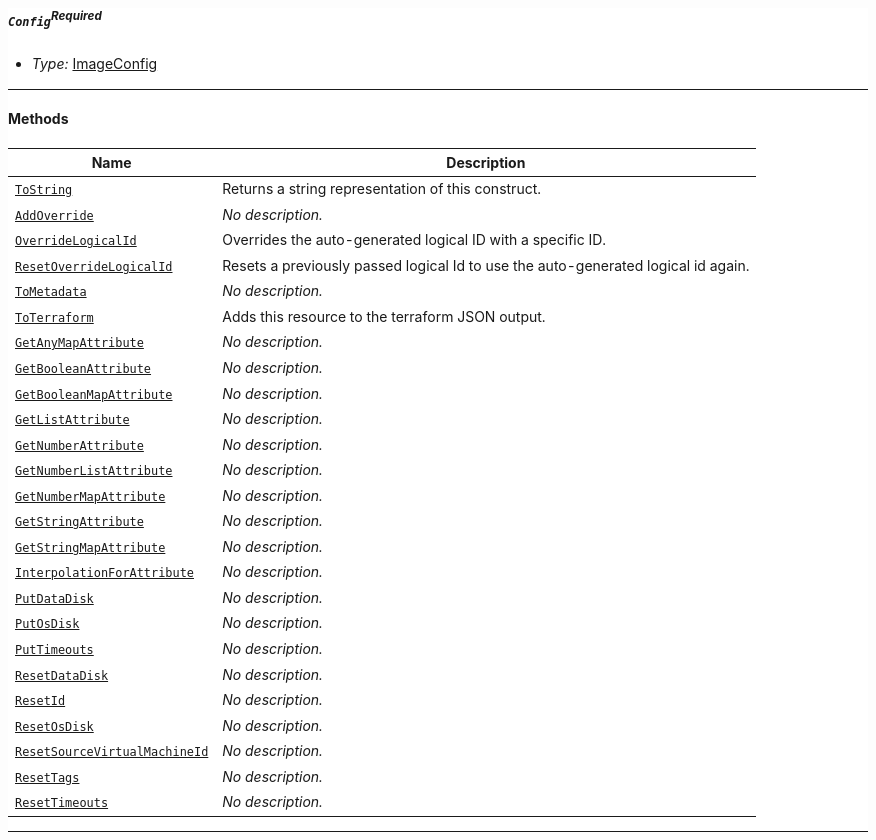
##### `Config`<sup>Required</sup> <a name="Config" id="@cdktf/provider-azurestack.image.Image.Initializer.parameter.config"></a>

- *Type:* <a href="#@cdktf/provider-azurestack.image.ImageConfig">ImageConfig</a>

---

#### Methods <a name="Methods" id="Methods"></a>

| **Name** | **Description** |
| --- | --- |
| <code><a href="#@cdktf/provider-azurestack.image.Image.toString">ToString</a></code> | Returns a string representation of this construct. |
| <code><a href="#@cdktf/provider-azurestack.image.Image.addOverride">AddOverride</a></code> | *No description.* |
| <code><a href="#@cdktf/provider-azurestack.image.Image.overrideLogicalId">OverrideLogicalId</a></code> | Overrides the auto-generated logical ID with a specific ID. |
| <code><a href="#@cdktf/provider-azurestack.image.Image.resetOverrideLogicalId">ResetOverrideLogicalId</a></code> | Resets a previously passed logical Id to use the auto-generated logical id again. |
| <code><a href="#@cdktf/provider-azurestack.image.Image.toMetadata">ToMetadata</a></code> | *No description.* |
| <code><a href="#@cdktf/provider-azurestack.image.Image.toTerraform">ToTerraform</a></code> | Adds this resource to the terraform JSON output. |
| <code><a href="#@cdktf/provider-azurestack.image.Image.getAnyMapAttribute">GetAnyMapAttribute</a></code> | *No description.* |
| <code><a href="#@cdktf/provider-azurestack.image.Image.getBooleanAttribute">GetBooleanAttribute</a></code> | *No description.* |
| <code><a href="#@cdktf/provider-azurestack.image.Image.getBooleanMapAttribute">GetBooleanMapAttribute</a></code> | *No description.* |
| <code><a href="#@cdktf/provider-azurestack.image.Image.getListAttribute">GetListAttribute</a></code> | *No description.* |
| <code><a href="#@cdktf/provider-azurestack.image.Image.getNumberAttribute">GetNumberAttribute</a></code> | *No description.* |
| <code><a href="#@cdktf/provider-azurestack.image.Image.getNumberListAttribute">GetNumberListAttribute</a></code> | *No description.* |
| <code><a href="#@cdktf/provider-azurestack.image.Image.getNumberMapAttribute">GetNumberMapAttribute</a></code> | *No description.* |
| <code><a href="#@cdktf/provider-azurestack.image.Image.getStringAttribute">GetStringAttribute</a></code> | *No description.* |
| <code><a href="#@cdktf/provider-azurestack.image.Image.getStringMapAttribute">GetStringMapAttribute</a></code> | *No description.* |
| <code><a href="#@cdktf/provider-azurestack.image.Image.interpolationForAttribute">InterpolationForAttribute</a></code> | *No description.* |
| <code><a href="#@cdktf/provider-azurestack.image.Image.putDataDisk">PutDataDisk</a></code> | *No description.* |
| <code><a href="#@cdktf/provider-azurestack.image.Image.putOsDisk">PutOsDisk</a></code> | *No description.* |
| <code><a href="#@cdktf/provider-azurestack.image.Image.putTimeouts">PutTimeouts</a></code> | *No description.* |
| <code><a href="#@cdktf/provider-azurestack.image.Image.resetDataDisk">ResetDataDisk</a></code> | *No description.* |
| <code><a href="#@cdktf/provider-azurestack.image.Image.resetId">ResetId</a></code> | *No description.* |
| <code><a href="#@cdktf/provider-azurestack.image.Image.resetOsDisk">ResetOsDisk</a></code> | *No description.* |
| <code><a href="#@cdktf/provider-azurestack.image.Image.resetSourceVirtualMachineId">ResetSourceVirtualMachineId</a></code> | *No description.* |
| <code><a href="#@cdktf/provider-azurestack.image.Image.resetTags">ResetTags</a></code> | *No description.* |
| <code><a href="#@cdktf/provider-azurestack.image.Image.resetTimeouts">ResetTimeouts</a></code> | *No description.* |

---